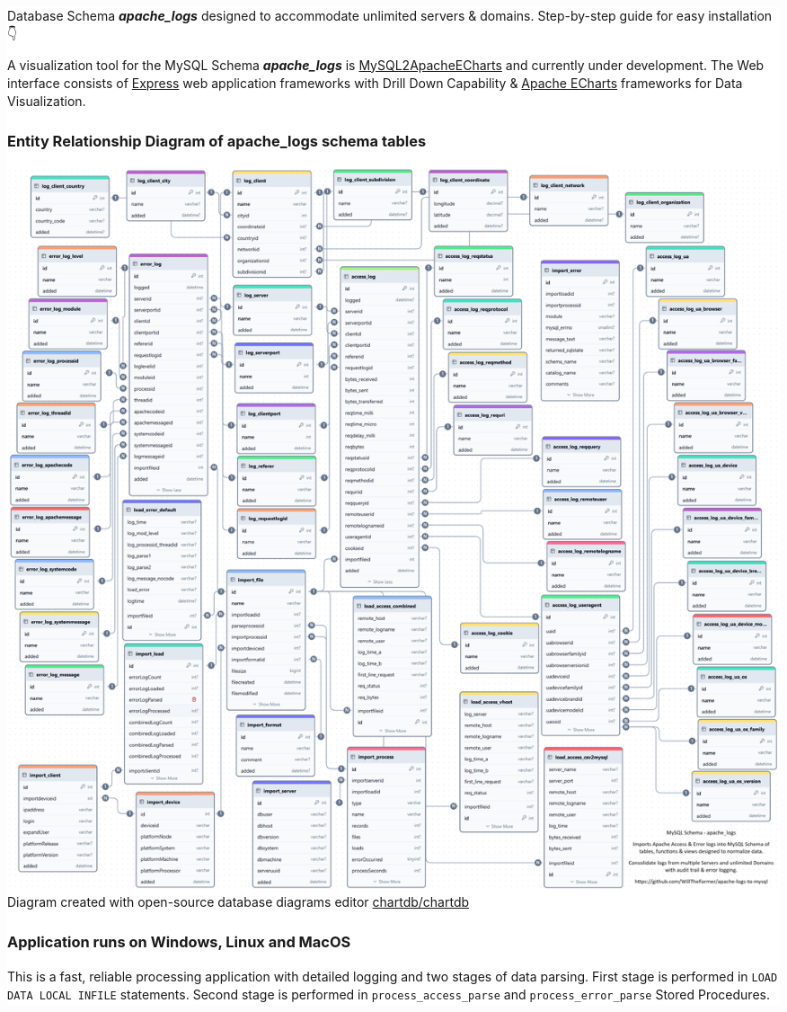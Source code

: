 Database Schema ***apache_logs*** designed to accommodate unlimited servers & domains. Step-by-step guide for easy installation :point_down:

A visualization tool for the MySQL Schema ***apache_logs*** is [MySQL2ApacheECharts](https://github.com/willthefarmer/mysql-to-apache-echarts) and currently under development. 
The Web interface consists of [Express](https://github.com/expressjs/express) web application frameworks with Drill Down Capability 
& [Apache ECharts](https://github.com/apache/echarts) frameworks for Data Visualization.
### Entity Relationship Diagram of apache_logs schema tables
![Entity Relationship Diagram](./assets/entity_relationship_diagram.png)
Diagram created with open-source database diagrams editor [chartdb/chartdb](https://github.com/chartdb/chartdb)
### Application runs on Windows, Linux and MacOS
This is a fast, reliable processing application with detailed logging and two stages of data parsing. 
First stage is performed in `LOAD DATA LOCAL INFILE` statements. 
Second stage is performed in `process_access_parse` and `process_error_parse` Stored Procedures.
